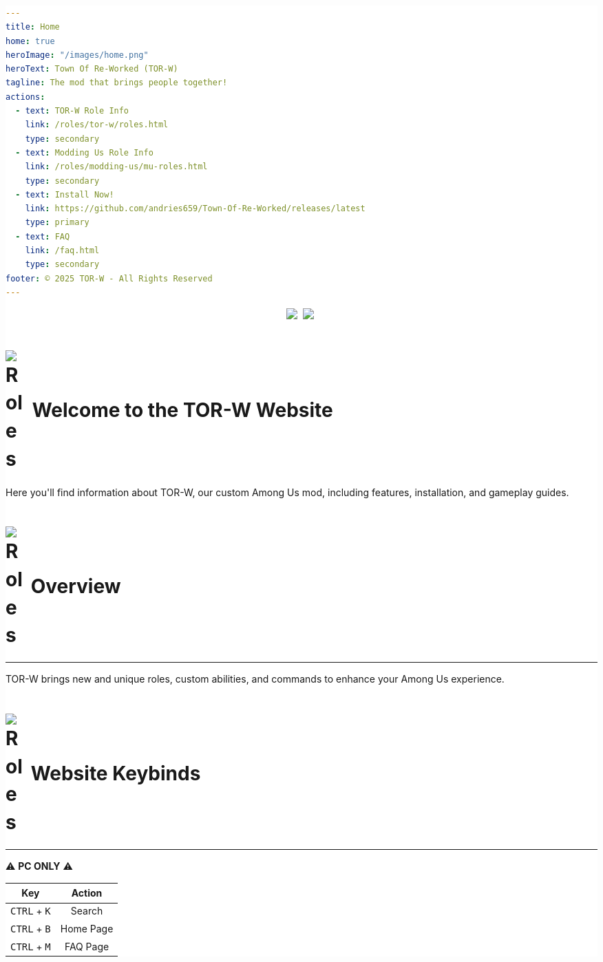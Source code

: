 ```yaml
---
title: Home
home: true
heroImage: "/images/home.png"
heroText: Town Of Re-Worked (TOR-W)
tagline: The mod that brings people together!
actions:
  - text: TOR-W Role Info
    link: /roles/tor-w/roles.html
    type: secondary
  - text: Modding Us Role Info
    link: /roles/modding-us/mu-roles.html
    type: secondary
  - text: Install Now!
    link: https://github.com/andries659/Town-Of-Re-Worked/releases/latest
    type: primary
  - text: FAQ
    link: /faq.html
    type: secondary
footer: © 2025 TOR-W - All Rights Reserved
---
```


<center>
<a href="https://discord.gg/HczqtuBfcu" target="_blank"><img src="https://img.shields.io/badge/TOR%20W%20Discord%20-%231DA1F2.svg?&style=for-the-badge&logo=discord&logoColor=white&color=5662f6"/></a>&nbsp; <a href="https://github.com/andries659/Town-Of-Re-Worked" target="_blank"><img src="https://img.shields.io/badge/TOR%20W%20Github%20-%231DA1F2.svg?&style=for-the-badge&logo=github&logoColor=white&color=181717"/></a>&nbsp;
</center>

# <img src="/images/welcome.png" alt="Roles" style="width: 100%; max-width: 32px; height: left; vertical-align: middle;"> Welcome to the TOR-W Website

Here you'll find information about TOR-W, our custom Among Us mod, including features, installation, and gameplay guides.

# <img src="/images/overview.png" alt="Roles" style="width: 100%; max-width: 30px; height: left; vertical-align: middle;"> Overview
---
TOR-W brings new and unique roles, custom abilities, and commands to enhance your Among Us experience.

# <img src="/images/keybinds.png" alt="Roles" style="width: 100%; max-width: 30px; height: left; vertical-align: middle;"> Website Keybinds 
---
:warning: **PC ONLY** :warning:

| Key | Action |
| :---: | :---: |
|  <kbd>CTRL</kbd> + <kbd>K</kbd> | Search |
|  <kbd>CTRL</kbd> + <kbd>B</kbd> | Home Page |
|  <kbd>CTRL</kbd> + <kbd>M</kbd> | FAQ Page |